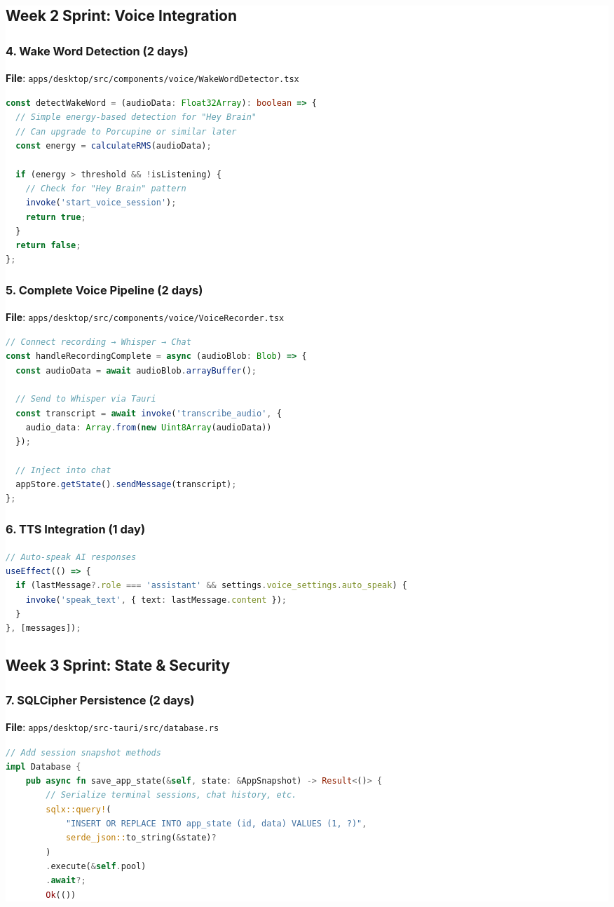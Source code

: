 ## Week 2 Sprint: Voice Integration

### 4. Wake Word Detection (2 days)
**File**: `apps/desktop/src/components/voice/WakeWordDetector.tsx`
```typescript
const detectWakeWord = (audioData: Float32Array): boolean => {
  // Simple energy-based detection for "Hey Brain"
  // Can upgrade to Porcupine or similar later
  const energy = calculateRMS(audioData);
  
  if (energy > threshold && !isListening) {
    // Check for "Hey Brain" pattern
    invoke('start_voice_session');
    return true;
  }
  return false;
};
```

### 5. Complete Voice Pipeline (2 days)
**File**: `apps/desktop/src/components/voice/VoiceRecorder.tsx`
```typescript
// Connect recording → Whisper → Chat
const handleRecordingComplete = async (audioBlob: Blob) => {
  const audioData = await audioBlob.arrayBuffer();
  
  // Send to Whisper via Tauri
  const transcript = await invoke('transcribe_audio', {
    audio_data: Array.from(new Uint8Array(audioData))
  });
  
  // Inject into chat
  appStore.getState().sendMessage(transcript);
};
```

### 6. TTS Integration (1 day)
```typescript
// Auto-speak AI responses
useEffect(() => {
  if (lastMessage?.role === 'assistant' && settings.voice_settings.auto_speak) {
    invoke('speak_text', { text: lastMessage.content });
  }
}, [messages]);
```

## Week 3 Sprint: State & Security

### 7. SQLCipher Persistence (2 days)
**File**: `apps/desktop/src-tauri/src/database.rs`
```rust
// Add session snapshot methods
impl Database {
    pub async fn save_app_state(&self, state: &AppSnapshot) -> Result<()> {
        // Serialize terminal sessions, chat history, etc.
        sqlx::query!(
            "INSERT OR REPLACE INTO app_state (id, data) VALUES (1, ?)",
            serde_json::to_string(&state)?
        )
        .execute(&self.pool)
        .await?;
        Ok(())
```